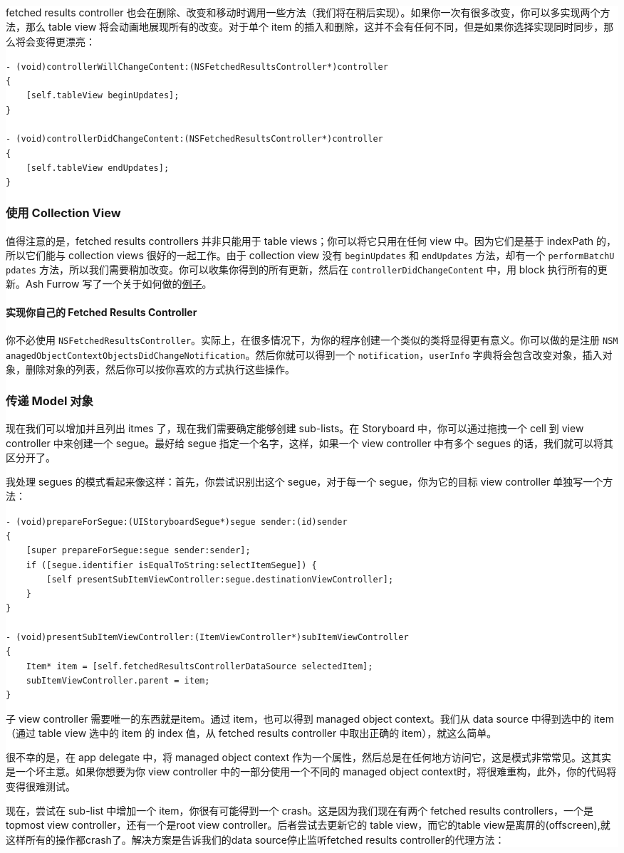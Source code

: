 fetched results controller 也会在删除、改变和移动时调用一些方法（我们将在稍后实现）。如果你一次有很多改变，你可以多实现两个方法，那么 table view 将会动画地展现所有的改变。对于单个 item 的插入和删除，这并不会有任何不同，但是如果你选择实现同时同步，那么将会变得更漂亮：

    - (void)controllerWillChangeContent:(NSFetchedResultsController*)controller
    {
        [self.tableView beginUpdates];
    }

    - (void)controllerDidChangeContent:(NSFetchedResultsController*)controller
    {
        [self.tableView endUpdates];
    }

### 使用 Collection View

值得注意的是，fetched results controllers 并非只能用于 table views；你可以将它只用在任何 view 中。因为它们是基于 indexPath 的，所以它们能与 collection views 很好的一起工作。由于 collection view 没有 `beginUpdates` 和 `endUpdates` 方法，却有一个 `performBatchUpdates` 方法，所以我们需要稍加改变。你可以收集你得到的所有更新，然后在 `controllerDidChangeContent` 中，用 block 执行所有的更新。Ash Furrow 写了一个关于如何做的[例子](https://github.com/AshFurrow/UICollectionView-NSFetchedResultsController)。

#### 实现你自己的 Fetched Results Controller

你不必使用 `NSFetchedResultsController`。实际上，在很多情况下，为你的程序创建一个类似的类将显得更有意义。你可以做的是注册 `NSManagedObjectContextObjectsDidChangeNotification`。然后你就可以得到一个 `notification`，`userInfo` 字典将会包含改变对象，插入对象，删除对象的列表，然后你可以按你喜欢的方式执行这些操作。

### 传递 Model 对象

现在我们可以增加并且列出 itmes 了，现在我们需要确定能够创建 sub-lists。在 Storyboard 中，你可以通过拖拽一个 cell 到 view controller 中来创建一个 segue。最好给 segue 指定一个名字，这样，如果一个 view controller 中有多个 segues 的话，我们就可以将其区分开了。

我处理 segues 的模式看起来像这样：首先，你尝试识别出这个 segue，对于每一个 segue，你为它的目标 view controller 单独写一个方法：

    - (void)prepareForSegue:(UIStoryboardSegue*)segue sender:(id)sender
    {
        [super prepareForSegue:segue sender:sender];
        if ([segue.identifier isEqualToString:selectItemSegue]) {
            [self presentSubItemViewController:segue.destinationViewController];
        }
    }

    - (void)presentSubItemViewController:(ItemViewController*)subItemViewController
    {
        Item* item = [self.fetchedResultsControllerDataSource selectedItem];
        subItemViewController.parent = item;
    }

子 view controller 需要唯一的东西就是item。通过 item，也可以得到 managed object context。我们从 data source 中得到选中的 item（通过 table view 选中的 item 的 index 值，从 fetched results controller 中取出正确的 item），就这么简单。

很不幸的是，在 app delegate 中，将 managed object context 作为一个属性，然后总是在任何地方访问它，这是模式非常常见。这其实是一个坏主意。如果你想要为你 view controller 中的一部分使用一个不同的 managed object context时，将很难重构，此外，你的代码将变得很难测试。

现在，尝试在 sub-list 中增加一个 item，你很有可能得到一个 crash。这是因为我们现在有两个 fetched results controllers，一个是 topmost view controller，还有一个是root view controller。后者尝试去更新它的 table view，而它的table view是离屏的(offscreen),就这样所有的操作都crash了。解决方案是告诉我们的data source停止监听fetched results controller的代理方法：
